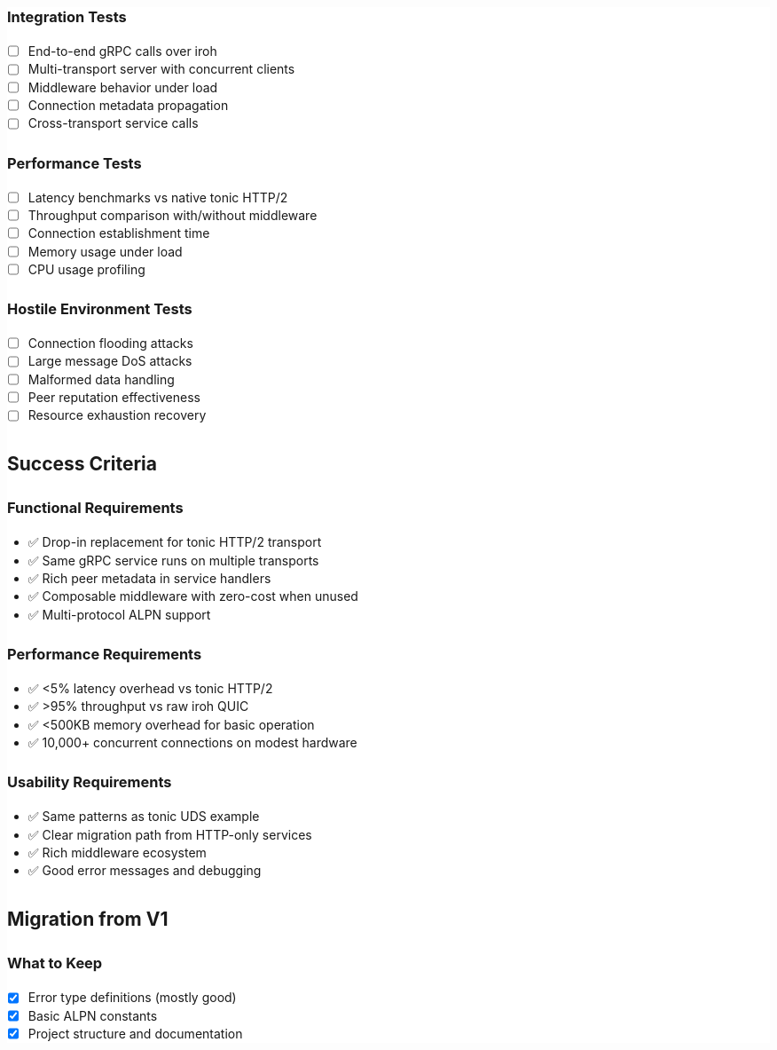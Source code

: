 ### Integration Tests
- [ ] End-to-end gRPC calls over iroh
- [ ] Multi-transport server with concurrent clients
- [ ] Middleware behavior under load
- [ ] Connection metadata propagation
- [ ] Cross-transport service calls

### Performance Tests
- [ ] Latency benchmarks vs native tonic HTTP/2
- [ ] Throughput comparison with/without middleware
- [ ] Connection establishment time
- [ ] Memory usage under load
- [ ] CPU usage profiling

### Hostile Environment Tests
- [ ] Connection flooding attacks
- [ ] Large message DoS attacks
- [ ] Malformed data handling
- [ ] Peer reputation effectiveness
- [ ] Resource exhaustion recovery

## Success Criteria

### Functional Requirements
- ✅ Drop-in replacement for tonic HTTP/2 transport
- ✅ Same gRPC service runs on multiple transports
- ✅ Rich peer metadata in service handlers
- ✅ Composable middleware with zero-cost when unused
- ✅ Multi-protocol ALPN support

### Performance Requirements
- ✅ <5% latency overhead vs tonic HTTP/2
- ✅ >95% throughput vs raw iroh QUIC
- ✅ <500KB memory overhead for basic operation
- ✅ 10,000+ concurrent connections on modest hardware

### Usability Requirements
- ✅ Same patterns as tonic UDS example
- ✅ Clear migration path from HTTP-only services
- ✅ Rich middleware ecosystem
- ✅ Good error messages and debugging

## Migration from V1

### What to Keep
- [x] Error type definitions (mostly good)
- [x] Basic ALPN constants
- [x] Project structure and documentation
